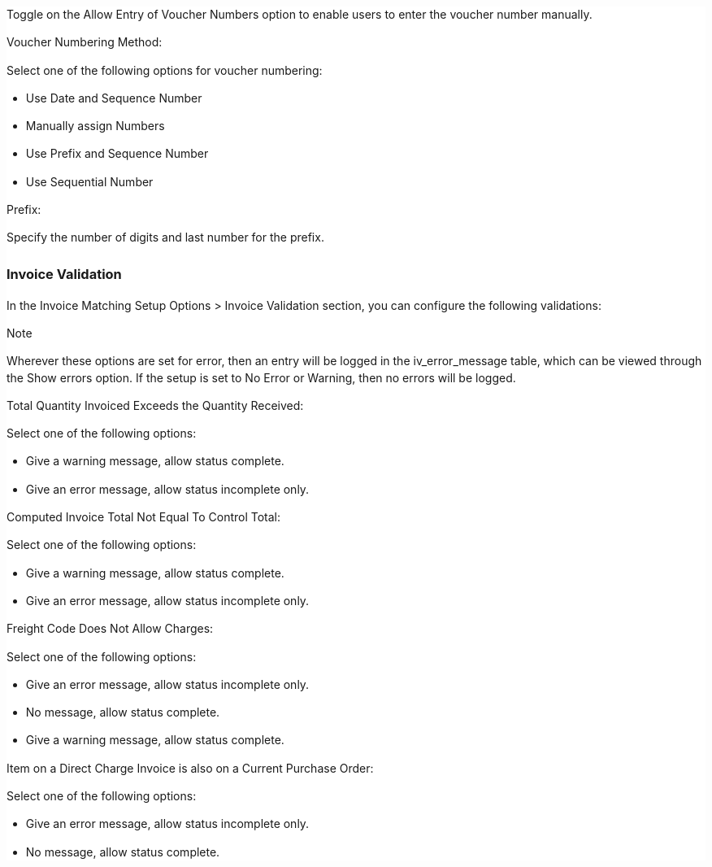 Toggle on the Allow Entry of Voucher Numbers option to enable users to enter
the voucher number manually.

Voucher Numbering Method:

Select one of the following options for voucher numbering:

  * Use Date and Sequence Number

  * Manually assign Numbers

  * Use Prefix and Sequence Number

  * Use Sequential Number

Prefix:

Specify the number of digits and last number for the prefix.

### Invoice Validation

In the Invoice Matching Setup Options > Invoice Validation section, you can
configure the following validations:

>[!note]
>Wherever these options are set for error, then an entry will be logged in the
iv_error_message table, which can be viewed through the Show errors option. If
the setup is set to No Error or Warning, then no errors will be logged.

Total Quantity Invoiced Exceeds the Quantity Received:

Select one of the following options:

  * Give a warning message, allow status complete.

  * Give an error message, allow status incomplete only.

Computed Invoice Total Not Equal To Control Total:

Select one of the following options:

  * Give a warning message, allow status complete.

  * Give an error message, allow status incomplete only.

Freight Code Does Not Allow Charges:

Select one of the following options:

  * Give an error message, allow status incomplete only.

  * No message, allow status complete.

  * Give a warning message, allow status complete.

Item on a Direct Charge Invoice is also on a Current Purchase Order:

Select one of the following options:

  * Give an error message, allow status incomplete only.

  * No message, allow status complete.
